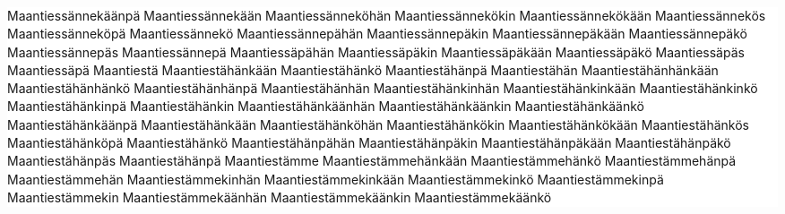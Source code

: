 Maantiessännekäänpä
Maantiessännekään
Maantiessänneköhän
Maantiessännekökin
Maantiessännekökään
Maantiessännekös
Maantiessänneköpä
Maantiessännekö
Maantiessännepähän
Maantiessännepäkin
Maantiessännepäkään
Maantiessännepäkö
Maantiessännepäs
Maantiessännepä
Maantiessäpähän
Maantiessäpäkin
Maantiessäpäkään
Maantiessäpäkö
Maantiessäpäs
Maantiessäpä
Maantiestä
Maantiestähänkään
Maantiestähänkö
Maantiestähänpä
Maantiestähän
Maantiestähänhänkään
Maantiestähänhänkö
Maantiestähänhänpä
Maantiestähänhän
Maantiestähänkinhän
Maantiestähänkinkään
Maantiestähänkinkö
Maantiestähänkinpä
Maantiestähänkin
Maantiestähänkäänhän
Maantiestähänkäänkin
Maantiestähänkäänkö
Maantiestähänkäänpä
Maantiestähänkään
Maantiestähänköhän
Maantiestähänkökin
Maantiestähänkökään
Maantiestähänkös
Maantiestähänköpä
Maantiestähänkö
Maantiestähänpähän
Maantiestähänpäkin
Maantiestähänpäkään
Maantiestähänpäkö
Maantiestähänpäs
Maantiestähänpä
Maantiestämme
Maantiestämmehänkään
Maantiestämmehänkö
Maantiestämmehänpä
Maantiestämmehän
Maantiestämmekinhän
Maantiestämmekinkään
Maantiestämmekinkö
Maantiestämmekinpä
Maantiestämmekin
Maantiestämmekäänhän
Maantiestämmekäänkin
Maantiestämmekäänkö